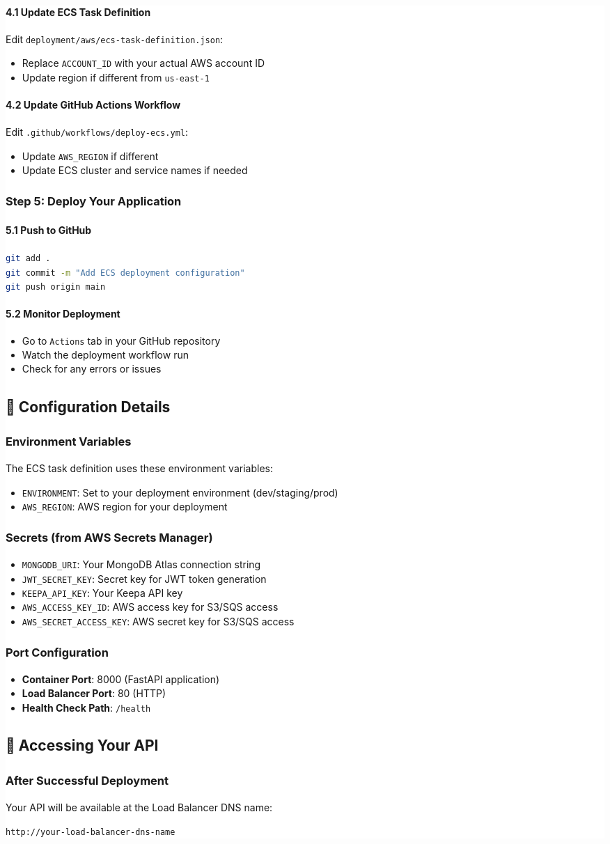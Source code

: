 #### **4.1 Update ECS Task Definition**
Edit `deployment/aws/ecs-task-definition.json`:
- Replace `ACCOUNT_ID` with your actual AWS account ID
- Update region if different from `us-east-1`

#### **4.2 Update GitHub Actions Workflow**
Edit `.github/workflows/deploy-ecs.yml`:
- Update `AWS_REGION` if different
- Update ECS cluster and service names if needed

### **Step 5: Deploy Your Application**

#### **5.1 Push to GitHub**
```bash
git add .
git commit -m "Add ECS deployment configuration"
git push origin main
```

#### **5.2 Monitor Deployment**
- Go to `Actions` tab in your GitHub repository
- Watch the deployment workflow run
- Check for any errors or issues

## 🔧 **Configuration Details**

### **Environment Variables**
The ECS task definition uses these environment variables:
- `ENVIRONMENT`: Set to your deployment environment (dev/staging/prod)
- `AWS_REGION`: AWS region for your deployment

### **Secrets (from AWS Secrets Manager)**
- `MONGODB_URI`: Your MongoDB Atlas connection string
- `JWT_SECRET_KEY`: Secret key for JWT token generation
- `KEEPA_API_KEY`: Your Keepa API key
- `AWS_ACCESS_KEY_ID`: AWS access key for S3/SQS access
- `AWS_SECRET_ACCESS_KEY`: AWS secret key for S3/SQS access

### **Port Configuration**
- **Container Port**: 8000 (FastAPI application)
- **Load Balancer Port**: 80 (HTTP)
- **Health Check Path**: `/health`

## 📱 **Accessing Your API**

### **After Successful Deployment**
Your API will be available at the Load Balancer DNS name:
```
http://your-load-balancer-dns-name
```
